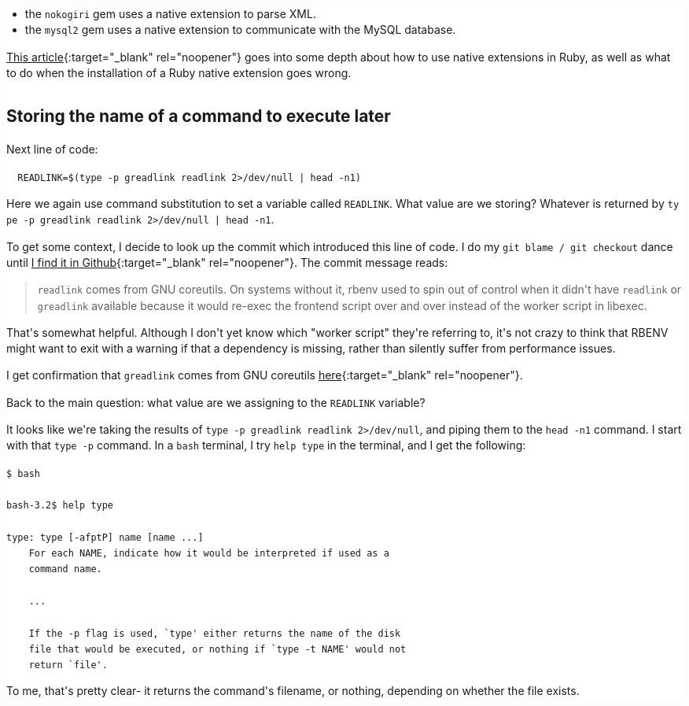  - the `nokogiri` gem uses a native extension to parse XML.
 - the `mysql2` gem uses a native extension to communicate with the MySQL database.

[This article](https://web.archive.org/web/20230223203806/https://patshaughnessy.net/2011/10/31/dont-be-terrified-of-building-native-extensions){:target="_blank" rel="noopener"} goes into some depth about how to use native extensions in Ruby, as well as what to do when the installation of a Ruby native extension goes wrong.

## Storing the name of a command to execute later

Next line of code:

```
  READLINK=$(type -p greadlink readlink 2>/dev/null | head -n1)
```

Here we again use command substitution to set a variable called `READLINK`.  What value are we storing?  Whatever is returned by `type -p greadlink readlink 2>/dev/null | head -n1`.

To get some context, I decide to look up the commit which introduced this line of code.  I do my `git blame / git checkout` dance until [I find it in Github](https://github.com/rbenv/rbenv/commit/81bb14e181c556e599e20ca6fdc86fdb690b8995){:target="_blank" rel="noopener"}.  The commit message reads:

> `readlink` comes from GNU coreutils.  On systems without it, rbenv used to spin out of control when it didn't have `readlink` or `greadlink` available because it would re-exec the frontend script over and over instead of the worker script in libexec.

That's somewhat helpful.  Although I don't yet know which "worker script" they're referring to, it's not crazy to think that RBENV might want to exit with a warning if that a dependency is missing, rather than silently suffer from performance issues.

I get confirmation that `greadlink` comes from GNU coreutils [here](https://github.com/common-workflow-language/common-workflow-language/issues/316){:target="_blank" rel="noopener"}.

Back to the main question: what value are we assigning to the `READLINK` variable?

It looks like we're taking the results of `type -p greadlink readlink 2>/dev/null`, and piping them to the `head -n1` command.  I start with that `type -p` command.  In a `bash` terminal, I try `help type` in the terminal, and I get the following:

```
$ bash

bash-3.2$ help type

type: type [-afptP] name [name ...]
    For each NAME, indicate how it would be interpreted if used as a
    command name.

    ...

    If the -p flag is used, `type' either returns the name of the disk
    file that would be executed, or nothing if `type -t NAME' would not
    return `file'.
```

To me, that's pretty clear- it returns the command's filename, or nothing, depending on whether the file exists.
